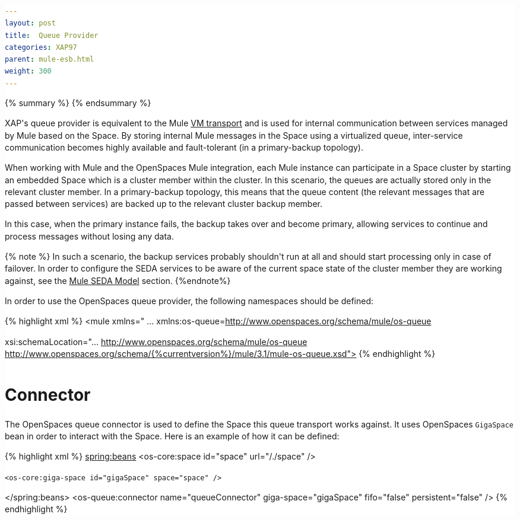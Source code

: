 ```yaml
---
layout: post
title:  Queue Provider
categories: XAP97
parent: mule-esb.html
weight: 300
---
```



{% summary   %}  {% endsummary %}



XAP's queue provider is equivalent to the Mule [VM transport](http://www.mulesoft.org/documentation/display/MULE3USER/VM+Transport) and is used for internal communication between services managed by Mule based on the Space. By storing internal Mule messages in the Space using a virtualized queue, inter-service communication becomes highly available and fault-tolerant (in a primary-backup topology).

When working with Mule and the OpenSpaces Mule integration, each Mule instance can participate in a Space cluster by starting an embedded Space which is a cluster member within the cluster. In this scenario, the queues are actually stored only in the relevant cluster member. In a primary-backup topology, this means that the queue content (the relevant messages that are passed between services) are backed up to the relevant cluster backup member.

In this case, when the primary instance fails, the backup takes over and become primary, allowing services to continue and process messages without losing any data.

{% note %}
In such a scenario, the backup services probably shouldn't run at all and should start processing only in case of failover. In order to configure the SEDA services to be aware of the current space state of the cluster member they are working against, see the [Mule SEDA Model](./mule-seda-model.html) section.
{%endnote%}

In order to use the OpenSpaces queue provider, the following namespaces should be defined:

{% highlight xml %}
<mule xmlns="
...
xmlns:os-queue=http://www.openspaces.org/schema/mule/os-queue

xsi:schemaLocation="...
http://www.openspaces.org/schema/mule/os-queue http://www.openspaces.org/schema/{%currentversion%}/mule/3.1/mule-os-queue.xsd">
{% endhighlight %}

# Connector

The OpenSpaces queue connector is used to define the Space this queue transport works against. It uses OpenSpaces `GigaSpace` bean in order to interact with the Space. Here is an example of how it can be defined:

{% highlight xml %}
<spring:beans>
    <os-core:space id="space" url="/./space" />

    <os-core:giga-space id="gigaSpace" space="space" />
</spring:beans>
<os-queue:connector name="queueConnector" giga-space="gigaSpace"  fifo="false"  persistent="false" />
{% endhighlight %}
